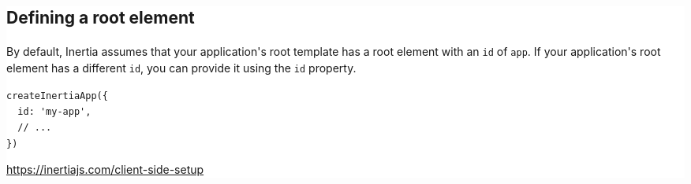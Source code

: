 ## Defining a root element

By default, Inertia assumes that your application's root template has a root element with an `id` of `app`. If your application's root element has a different `id`, you can provide it using the `id` property.

```
createInertiaApp({
  id: 'my-app',
  // ...
})
```

https://inertiajs.com/client-side-setup

